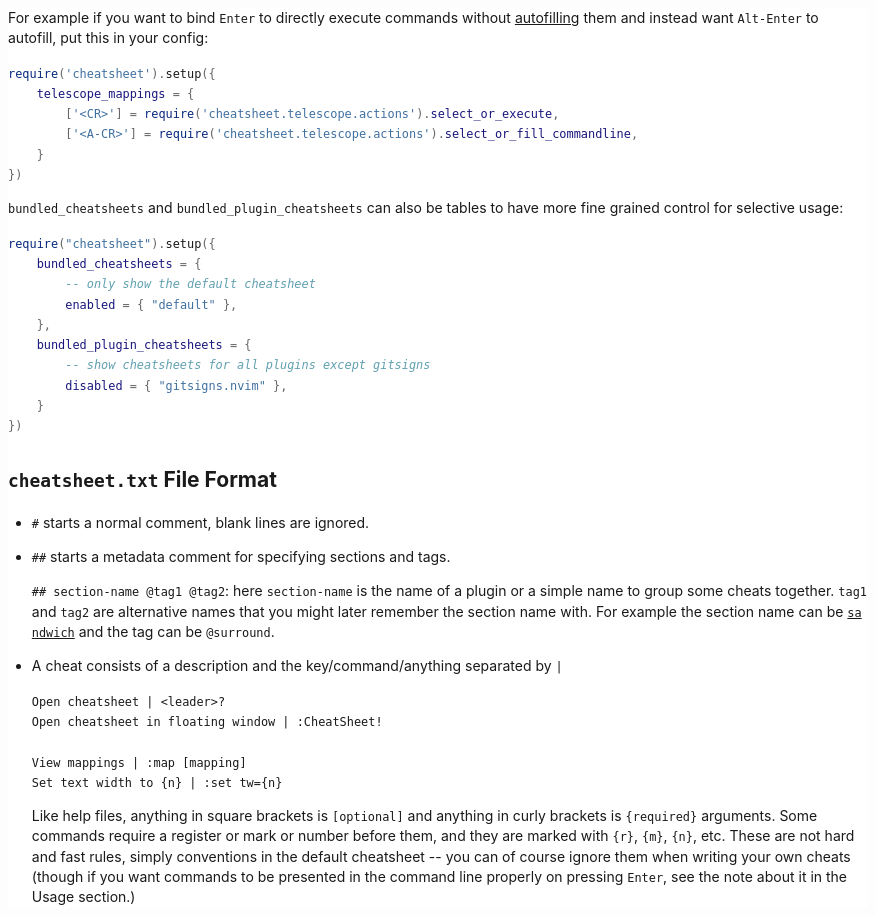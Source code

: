 For example if you want to bind `Enter` to directly execute commands without
[autofilling](#auto-fill-commands-from-telescope) them
and instead want `Alt-Enter` to autofill, put this in your config:

```lua
require('cheatsheet').setup({
    telescope_mappings = {
        ['<CR>'] = require('cheatsheet.telescope.actions').select_or_execute,
        ['<A-CR>'] = require('cheatsheet.telescope.actions').select_or_fill_commandline,
    }
})
```

`bundled_cheatsheets` and `bundled_plugin_cheatsheets` can also be tables to
have more fine grained control for selective usage:

```lua
require("cheatsheet").setup({
    bundled_cheatsheets = {
        -- only show the default cheatsheet
        enabled = { "default" },
    },
    bundled_plugin_cheatsheets = {
        -- show cheatsheets for all plugins except gitsigns
        disabled = { "gitsigns.nvim" },
    }
})
```

## `cheatsheet.txt` File Format

- `#` starts a normal comment, blank lines are ignored.
- `##` starts a metadata comment for specifying sections and tags.

    `## section-name @tag1 @tag2`: here `section-name` is the name of a plugin
    or a simple name to group some cheats together. `tag1` and `tag2` are alternative
    names that you might later remember the section name with. For example the section
    name can be [`sandwich`](https://github.com/machakann/vim-sandwich) and the tag
    can be `@surround`.

- A cheat consists of a description and the key/command/anything separated by `|`

    ```
    Open cheatsheet | <leader>?
    Open cheatsheet in floating window | :CheatSheet!

    View mappings | :map [mapping]
    Set text width to {n} | :set tw={n}
    ```

    Like help files, anything in square brackets is `[optional]` and anything
    in curly brackets is `{required}` arguments. Some commands require a
    register or mark or number before them, and they are marked with `{r}`,
    `{m}`, `{n}`, etc. These are not hard and fast rules, simply conventions in
    the default cheatsheet -- you can of course ignore them when writing your
    own cheats (though if you want commands to be presented in the command line
    properly on pressing `Enter`, see the note about it in the Usage section.)
